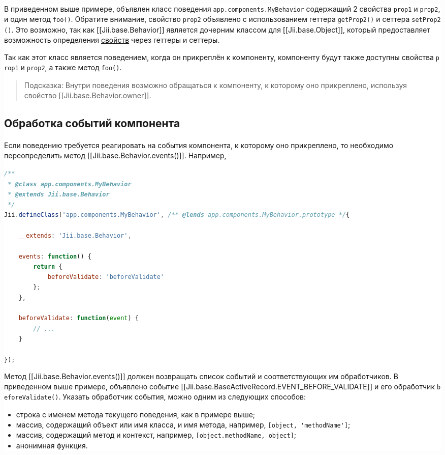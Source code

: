 В приведенном выше примере, объявлен класс поведения `app.components.MyBehavior` содержащий 2 свойства
`prop1` и `prop2`, и один метод `foo()`. Обратите внимание, свойство `prop2` объявлено с использованием геттера
`getProp2()` и сеттера `setProp2()`. Это возможно, так как [[Jii.base.Behavior]] является дочерним классом для
[[Jii.base.Object]], который предоставляет возможность определения [свойств](concept-properties) через геттеры и сеттеры.

Так как этот класс является поведением, когда он прикреплён к компоненту, компоненту будут также доступны свойства `prop1`
и `prop2`, а также метод `foo()`.

> Подсказка: Внутри поведения возможно обращаться к компоненту, к которому оно прикреплено, используя свойство
  [[Jii.base.Behavior.owner]].


Обработка событий компонента
-------------------------

Если поведению требуется реагировать на события компонента, к которому оно прикреплено, то необходимо переопределить
метод [[Jii.base.Behavior.events()]]. Например,

```js
/**
 * @class app.components.MyBehavior
 * @extends Jii.base.Behavior
 */
Jii.defineClass('app.components.MyBehavior', /** @lends app.components.MyBehavior.prototype */{

	__extends: 'Jii.base.Behavior',
	
	events: function() {
	    return {
	        beforeValidate: 'beforeValidate'
	    };
	},
	
	beforeValidate: function(event) {
	    // ...
	}

});
```

Метод [[Jii.base.Behavior.events()]] должен возвращать список событий и соответствующих им обработчиков.
В приведенном выше примере, объявлено событие [[Jii.base.BaseActiveRecord.EVENT_BEFORE_VALIDATE]]
и его обработчик `beforeValidate()`. Указать обработчик события, можно одним из следующих способов:

* строка с именем метода текущего поведения, как в примере выше;
* массив, содержащий объект или имя класса, и имя метода, например, `[object, 'methodName']`;
* массив, содержащий метод и контекст, например, `[object.methodName, object]`;
* анонимная функция.
